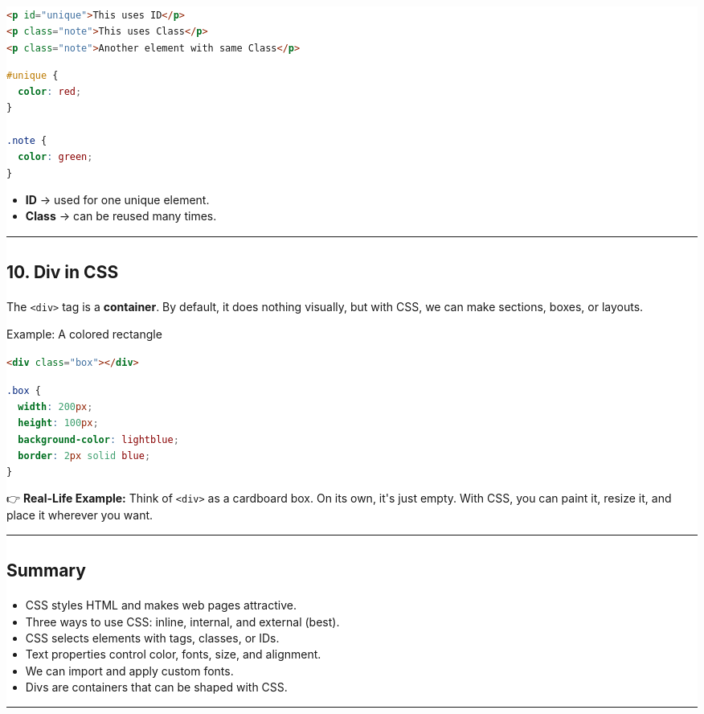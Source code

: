 ```html
<p id="unique">This uses ID</p>
<p class="note">This uses Class</p>
<p class="note">Another element with same Class</p>
```

```css
#unique {
  color: red;
}

.note {
  color: green;
}
```

- **ID** → used for one unique element.
- **Class** → can be reused many times.

---

## 10. Div in CSS

The `<div>` tag is a **container**. By default, it does nothing
visually, but with CSS, we can make sections, boxes, or layouts.

Example: A colored rectangle

```html
<div class="box"></div>
```

```css
.box {
  width: 200px;
  height: 100px;
  background-color: lightblue;
  border: 2px solid blue;
}
```

👉 **Real-Life Example:** Think of `<div>` as a cardboard box. On its
own, it's just empty. With CSS, you can paint it, resize it, and place
it wherever you want.

---

## Summary

- CSS styles HTML and makes web pages attractive.
- Three ways to use CSS: inline, internal, and external (best).
- CSS selects elements with tags, classes, or IDs.
- Text properties control color, fonts, size, and alignment.
- We can import and apply custom fonts.
- Divs are containers that can be shaped with CSS.

---
